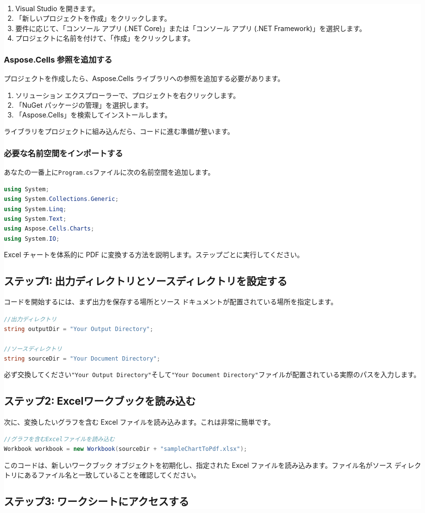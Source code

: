 1. Visual Studio を開きます。
2. 「新しいプロジェクトを作成」をクリックします。
3. 要件に応じて、「コンソール アプリ (.NET Core)」または「コンソール アプリ (.NET Framework)」を選択します。
4. プロジェクトに名前を付けて、「作成」をクリックします。

### Aspose.Cells 参照を追加する

プロジェクトを作成したら、Aspose.Cells ライブラリへの参照を追加する必要があります。

1. ソリューション エクスプローラーで、プロジェクトを右クリックします。
2. 「NuGet パッケージの管理」を選択します。
3. 「Aspose.Cells」を検索してインストールします。

ライブラリをプロジェクトに組み込んだら、コードに進む準備が整います。

### 必要な名前空間をインポートする

あなたの一番上に`Program.cs`ファイルに次の名前空間を追加します。

```csharp
using System;
using System.Collections.Generic;
using System.Linq;
using System.Text;
using Aspose.Cells.Charts;
using System.IO;
```

Excel チャートを体系的に PDF に変換する方法を説明します。ステップごとに実行してください。

## ステップ1: 出力ディレクトリとソースディレクトリを設定する

コードを開始するには、まず出力を保存する場所とソース ドキュメントが配置されている場所を指定します。

```csharp
//出力ディレクトリ
string outputDir = "Your Output Directory";

//ソースディレクトリ
string sourceDir = "Your Document Directory";
```

必ず交換してください`"Your Output Directory"`そして`"Your Document Directory"`ファイルが配置されている実際のパスを入力します。

## ステップ2: Excelワークブックを読み込む

次に、変換したいグラフを含む Excel ファイルを読み込みます。これは非常に簡単です。

```csharp
//グラフを含むExcelファイルを読み込む
Workbook workbook = new Workbook(sourceDir + "sampleChartToPdf.xlsx");
```

このコードは、新しいワークブック オブジェクトを初期化し、指定された Excel ファイルを読み込みます。ファイル名がソース ディレクトリにあるファイル名と一致していることを確認してください。

## ステップ3: ワークシートにアクセスする
